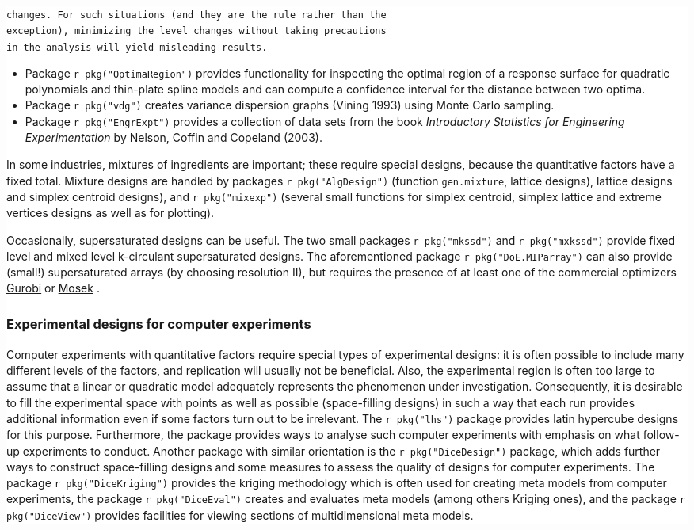     changes. For such situations (and they are the rule rather than the
    exception), minimizing the level changes without taking precautions
    in the analysis will yield misleading results.
-   Package `r pkg("OptimaRegion")` provides functionality
    for inspecting the optimal region of a response surface for
    quadratic polynomials and thin-plate spline models and can compute a
    confidence interval for the distance between two optima.
-   Package `r pkg("vdg")` creates variance
    dispersion graphs (Vining 1993) using Monte Carlo sampling.
-   Package `r pkg("EngrExpt")` provides a collection of
    data sets from the book *Introductory Statistics for Engineering
    Experimentation* by Nelson, Coffin and Copeland (2003).

In some industries, mixtures of ingredients are important; these require
special designs, because the quantitative factors have a fixed total.
Mixture designs are handled by packages `r pkg("AlgDesign")`
(function `gen.mixture`, lattice designs), lattice designs and simplex
centroid designs), and `r pkg("mixexp")` (several small
functions for simplex centroid, simplex lattice and extreme vertices
designs as well as for plotting).

Occasionally, supersaturated designs can be useful. The two small
packages `r pkg("mkssd")` and `r pkg("mxkssd")`
provide fixed level and mixed level k-circulant supersaturated designs.
The aforementioned package `r pkg("DoE.MIParray")` can also
provide (small!) supersaturated arrays (by choosing resolution II), but
requires the presence of at least one of the commercial optimizers
[Gurobi](http://www.gurobi.com/products/modeling-languages/r) or
[Mosek](https://www.mosek.com/documentation/) .

### Experimental designs for computer experiments

Computer experiments with quantitative factors require special types of
experimental designs: it is often possible to include many different
levels of the factors, and replication will usually not be beneficial.
Also, the experimental region is often too large to assume that a linear
or quadratic model adequately represents the phenomenon under
investigation. Consequently, it is desirable to fill the experimental
space with points as well as possible (space-filling designs) in such a
way that each run provides additional information even if some factors
turn out to be irrelevant. The `r pkg("lhs")` package
provides latin hypercube designs for this purpose. Furthermore, the
package provides ways to analyse such computer experiments with emphasis
on what follow-up experiments to conduct. Another package with similar
orientation is the `r pkg("DiceDesign")` package, which adds
further ways to construct space-filling designs and some measures to
assess the quality of designs for computer experiments. The package
`r pkg("DiceKriging")` provides the kriging methodology
which is often used for creating meta models from computer experiments,
the package `r pkg("DiceEval")` creates and evaluates meta
models (among others Kriging ones), and the package
`r pkg("DiceView")` provides facilities for viewing sections
of multidimensional meta models.
